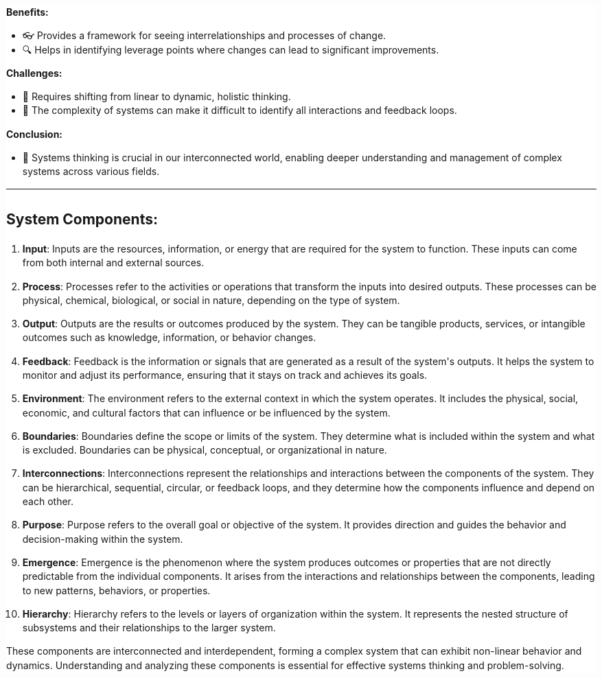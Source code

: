 **Benefits:**
- 👓 Provides a framework for seeing interrelationships and processes of change.
- 🔍 Helps in identifying leverage points where   changes can lead to significant improvements.

**Challenges:**
- 🔄 Requires shifting from linear to dynamic, holistic thinking.
- 🤯 The complexity of systems can make it difficult to identify all interactions and feedback loops.

**Conclusion:**
- 🌟 Systems thinking is crucial in our interconnected world, enabling deeper understanding and management of complex systems across various fields.

---

## System Components:

1. **Input**: Inputs are the resources, information, or energy that are required for the system to function. These inputs can come from both internal and external sources.

2. **Process**: Processes refer to the activities or operations that transform the inputs into desired outputs. These processes can be physical, chemical, biological, or social in nature, depending on the type of system.

3. **Output**: Outputs are the results or outcomes produced by the system. They can be tangible products, services, or intangible outcomes such as knowledge, information, or behavior changes.

4. **Feedback**: Feedback is the information or signals that are generated as a result of the system's outputs. It helps the system to monitor and adjust its performance, ensuring that it stays on track and achieves its goals.

5. **Environment**: The environment refers to the external context in which the system operates. It includes the physical, social, economic, and cultural factors that can influence or be influenced by the system.

6. **Boundaries**: Boundaries define the scope or limits of the system. They determine what is included within the system and what is excluded. Boundaries can be physical, conceptual, or organizational in nature.

7. **Interconnections**: Interconnections represent the relationships and interactions between the components of the system. They can be hierarchical, sequential, circular, or feedback loops, and they determine how the components influence and depend on each other.

8. **Purpose**: Purpose refers to the overall goal or objective of the system. It provides direction and guides the behavior and decision-making within the system.

9. **Emergence**: Emergence is the phenomenon where the system produces outcomes or properties that are not directly predictable from the individual components. It arises from the interactions and relationships between the components, leading to new patterns, behaviors, or properties.

10. **Hierarchy**: Hierarchy refers to the levels or layers of organization within the system. It represents the nested structure of subsystems and their relationships to the larger system.

These components are interconnected and interdependent, forming a complex system that can exhibit non-linear behavior and dynamics. Understanding and analyzing these components is essential for effective systems thinking and problem-solving.
